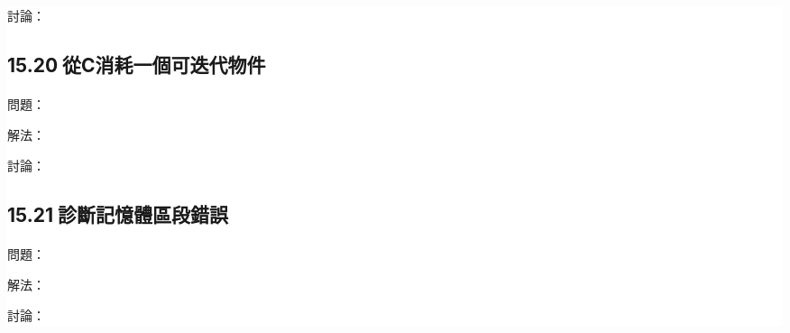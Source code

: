 討論：

```
```

## 15.20 從C消耗一個可迭代物件

問題：

```
```

解法：

```
```

討論：

```
```

## 15.21 診斷記憶體區段錯誤
問題：

```
```

解法：

```
```

討論：

```
```

